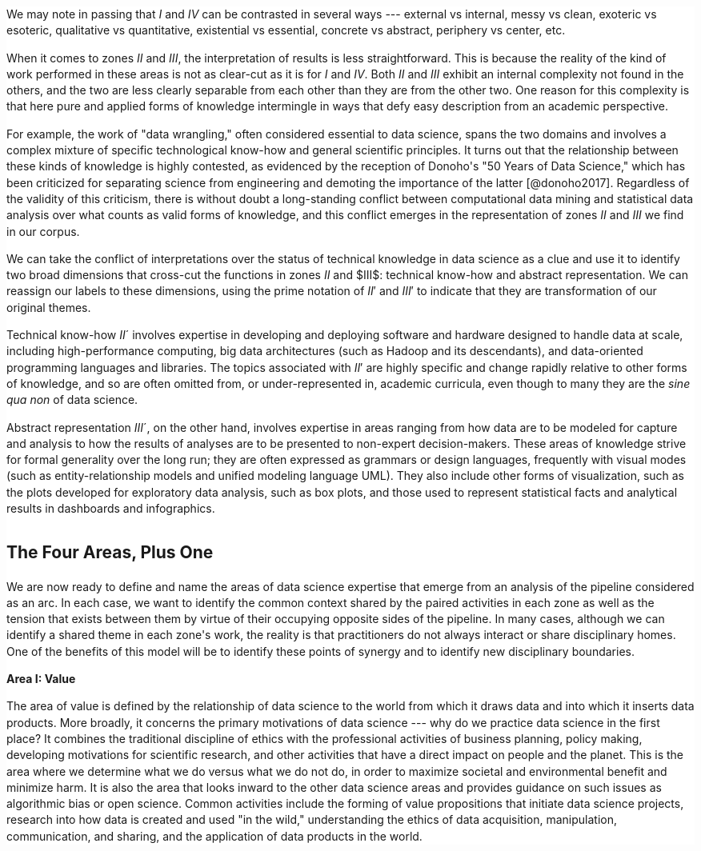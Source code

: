 We may note in passing that $I$ and $IV$ can be contrasted in several ways --- external vs internal, messy vs clean, exoteric vs esoteric, qualitative vs quantitative, existential vs essential, concrete vs abstract, periphery vs center, etc.

When it comes to zones $II$ and $III$, the interpretation of results is less straightforward. This is because the reality of the kind of work performed in these areas is not as clear-cut as it is for $I$ and $IV$. Both $II$ and $III$ exhibit an internal complexity not found in the others, and the two are less clearly separable from each other than they are from the other two. One reason for this complexity is that here pure and applied forms of knowledge intermingle in ways that defy easy description from an academic perspective.

For example, the work of "data wrangling," often considered essential to data science, spans the two domains and involves a complex mixture of specific technological know-how and general scientific principles. It turns out that the relationship between these kinds of knowledge is highly contested, as evidenced by the reception of Donoho's "50 Years of Data Science," which has been criticized for separating science from engineering and demoting the importance of the latter [@donoho2017]. Regardless of the validity of this criticism, there is without doubt a long-standing conflict between computational data mining and statistical data analysis over what counts as valid forms of knowledge, and this conflict emerges in the representation of zones $II$ and $III$ we find in our corpus.

We can take the conflict of interpretations over the status of technical knowledge in data science as a clue and use it to identify two broad dimensions that cross-cut the functions in zones $II$ and \$III\$: technical know-how and abstract representation. We can reassign our labels to these dimensions, using the prime notation of $II'$ and $III'$ to indicate that they are transformation of our original themes.

Technical know-how $II´$ involves expertise in developing and deploying software and hardware designed to handle data at scale, including high-performance computing, big data architectures (such as Hadoop and its descendants), and data-oriented programming languages and libraries. The topics associated with $II'$ are highly specific and change rapidly relative to other forms of knowledge, and so are often omitted from, or under-represented in, academic curricula, even though to many they are the *sine qua non* of data science.

Abstract representation $III´$, on the other hand, involves expertise in areas ranging from how data are to be modeled for capture and analysis to how the results of analyses are to be presented to non-expert decision-makers. These areas of knowledge strive for formal generality over the long run; they are often expressed as grammars or design languages, frequently with visual modes (such as entity-relationship models and unified modeling language UML). They also include other forms of visualization, such as the plots developed for exploratory data analysis, such as box plots, and those used to represent statistical facts and analytical results in dashboards and infographics.

## The Four Areas, Plus One

We are now ready to define and name the areas of data science expertise that emerge from an analysis of the pipeline considered as an arc. In each case, we want to identify the common context shared by the paired activities in each zone as well as the tension that exists between them by virtue of their occupying opposite sides of the pipeline. In many cases, although we can identify a shared theme in each zone's work, the reality is that practitioners do not always interact or share disciplinary homes. One of the benefits of this model will be to identify these points of synergy and to identify new disciplinary boundaries.

**Area I: Value**

The area of value is defined by the relationship of data science to the world from which it draws data and into which it inserts data products. More broadly, it concerns the primary motivations of data science --- why do we practice data science in the first place? It combines the traditional discipline of ethics with the professional activities of business planning, policy making, developing motivations for scientific research, and other activities that have a direct impact on people and the planet. This is the area where we determine what we do versus what we do not do, in order to maximize societal and environmental benefit and minimize harm. It is also the area that looks inward to the other data science areas and provides guidance on such issues as algorithmic bias or open science. Common activities include the forming of value propositions that initiate data science projects, research into how data is created and used "in the wild," understanding the ethics of data acquisition, manipulation, communication, and sharing, and the application of data products in the world.


[^the-four-plus-one-model-1]: For a detailed review of these sources, see the [Appendix](Appendix/appendix-sources.md).
